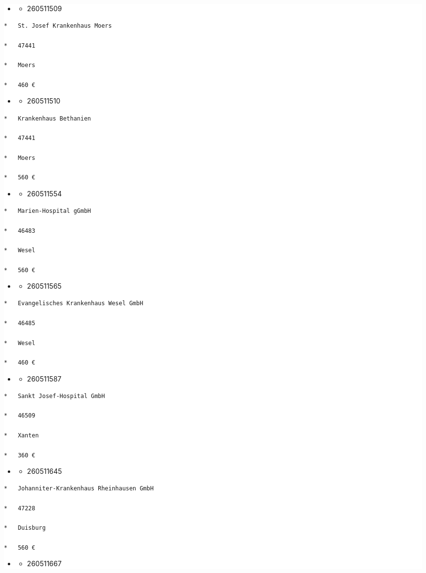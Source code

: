 
*    *   260511509

    *   St. Josef Krankenhaus Moers

    *   47441

    *   Moers

    *   460 €


*    *   260511510

    *   Krankenhaus Bethanien

    *   47441

    *   Moers

    *   560 €


*    *   260511554

    *   Marien-Hospital gGmbH

    *   46483

    *   Wesel

    *   560 €


*    *   260511565

    *   Evangelisches Krankenhaus Wesel GmbH

    *   46485

    *   Wesel

    *   460 €


*    *   260511587

    *   Sankt Josef-Hospital GmbH

    *   46509

    *   Xanten

    *   360 €


*    *   260511645

    *   Johanniter-Krankenhaus Rheinhausen GmbH

    *   47228

    *   Duisburg

    *   560 €


*    *   260511667
